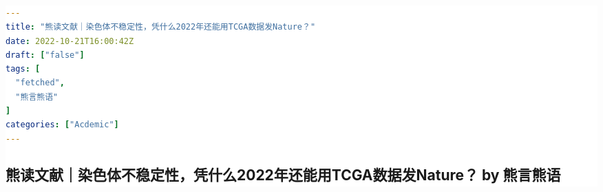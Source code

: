 ```yaml
---
title: "熊读文献｜染色体不稳定性，凭什么2022年还能用TCGA数据发Nature？"
date: 2022-10-21T16:00:42Z
draft: ["false"]
tags: [
  "fetched",
  "熊言熊语"
]
categories: ["Acdemic"]
---
```

熊读文献｜染色体不稳定性，凭什么2022年还能用TCGA数据发Nature？ by 熊言熊语
------